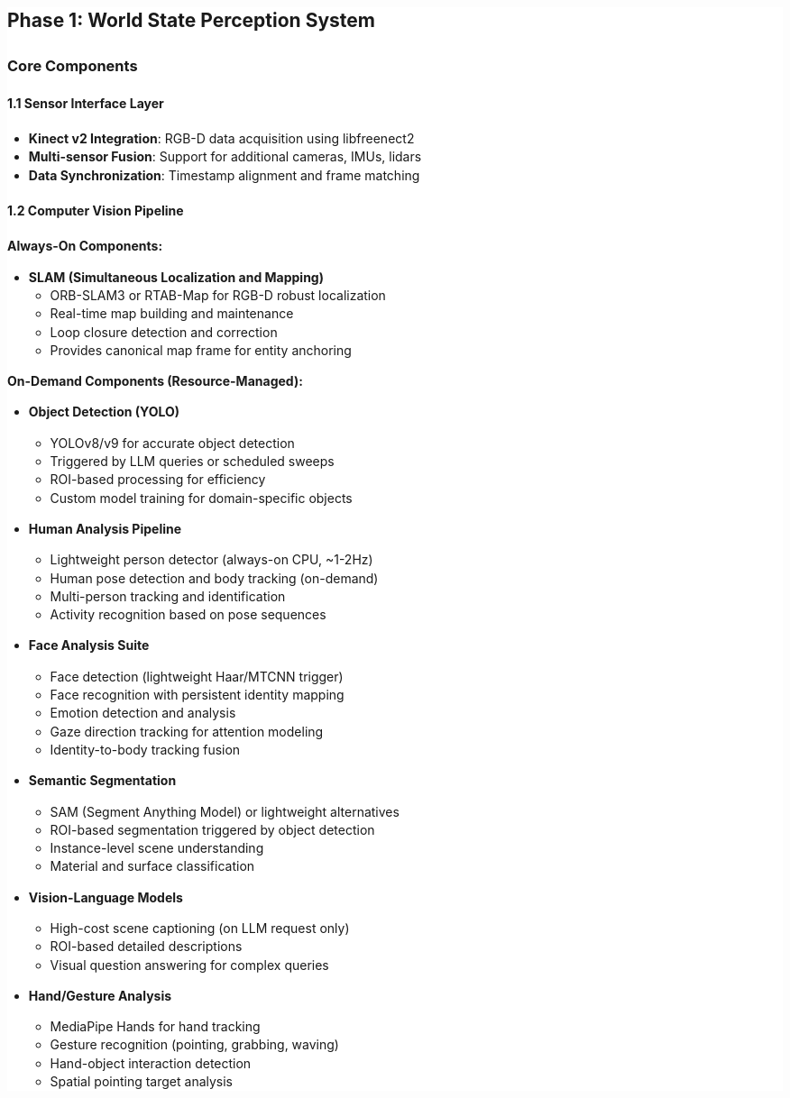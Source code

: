 ## Phase 1: World State Perception System

### Core Components

#### 1.1 Sensor Interface Layer
- **Kinect v2 Integration**: RGB-D data acquisition using libfreenect2
- **Multi-sensor Fusion**: Support for additional cameras, IMUs, lidars
- **Data Synchronization**: Timestamp alignment and frame matching

#### 1.2 Computer Vision Pipeline

**Always-On Components:**
- **SLAM (Simultaneous Localization and Mapping)**
  - ORB-SLAM3 or RTAB-Map for RGB-D robust localization
  - Real-time map building and maintenance
  - Loop closure detection and correction
  - Provides canonical map frame for entity anchoring

**On-Demand Components (Resource-Managed):**
- **Object Detection (YOLO)**
  - YOLOv8/v9 for accurate object detection
  - Triggered by LLM queries or scheduled sweeps
  - ROI-based processing for efficiency
  - Custom model training for domain-specific objects

- **Human Analysis Pipeline**
  - Lightweight person detector (always-on CPU, ~1-2Hz)
  - Human pose detection and body tracking (on-demand)
  - Multi-person tracking and identification
  - Activity recognition based on pose sequences

- **Face Analysis Suite**
  - Face detection (lightweight Haar/MTCNN trigger)
  - Face recognition with persistent identity mapping
  - Emotion detection and analysis
  - Gaze direction tracking for attention modeling
  - Identity-to-body tracking fusion

- **Semantic Segmentation**
  - SAM (Segment Anything Model) or lightweight alternatives
  - ROI-based segmentation triggered by object detection
  - Instance-level scene understanding
  - Material and surface classification

- **Vision-Language Models**
  - High-cost scene captioning (on LLM request only)
  - ROI-based detailed descriptions
  - Visual question answering for complex queries

- **Hand/Gesture Analysis**
  - MediaPipe Hands for hand tracking
  - Gesture recognition (pointing, grabbing, waving)
  - Hand-object interaction detection
  - Spatial pointing target analysis
